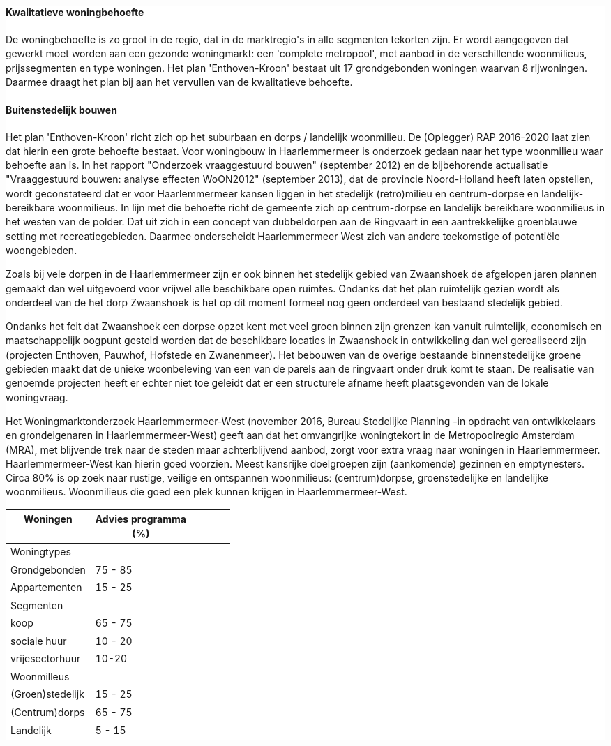 #### **Kwalitatieve woningbehoefte**

De woningbehoefte is zo groot in de regio, dat in de marktregio's in alle segmenten tekorten zijn. Er wordt aangegeven dat gewerkt moet worden aan een gezonde woningmarkt: een 'complete metropool', met aanbod in de verschillende woonmilieus, prijssegmenten en type woningen. Het plan 'Enthoven-Kroon' bestaat uit 17 grondgebonden woningen waarvan 8 rijwoningen. Daarmee draagt het plan bij aan het vervullen van de kwalitatieve behoefte.

#### **Buitenstedelijk bouwen**

Het plan 'Enthoven-Kroon' richt zich op het suburbaan en dorps / landelijk woonmilieu. De (Oplegger) RAP 2016-2020 laat zien dat hierin een grote behoefte bestaat. Voor woningbouw in Haarlemmermeer is onderzoek gedaan naar het type woonmilieu waar behoefte aan is. In het rapport "Onderzoek vraaggestuurd bouwen" (september 2012) en de bijbehorende actualisatie "Vraaggestuurd bouwen: analyse effecten WoON2012" (september 2013), dat de provincie Noord-Holland heeft laten opstellen, wordt geconstateerd dat er voor Haarlemmermeer kansen liggen in het stedelijk (retro)milieu en centrum-dorpse en landelijk-bereikbare woonmilieus. In lijn met die behoefte richt de gemeente zich op centrum-dorpse en landelijk bereikbare woonmilieus in het westen van de polder. Dat uit zich in een concept van dubbeldorpen aan de Ringvaart in een aantrekkelijke groenblauwe setting met recreatiegebieden. Daarmee onderscheidt Haarlemmermeer West zich van andere toekomstige of potentiële woongebieden.

Zoals bij vele dorpen in de Haarlemmermeer zijn er ook binnen het stedelijk gebied van Zwaanshoek de afgelopen jaren plannen gemaakt dan wel uitgevoerd voor vrijwel alle beschikbare open ruimtes. Ondanks dat het plan ruimtelijk gezien wordt als onderdeel van de het dorp Zwaanshoek is het op dit moment formeel nog geen onderdeel van bestaand stedelijk gebied.

Ondanks het feit dat Zwaanshoek een dorpse opzet kent met veel groen binnen zijn grenzen kan vanuit ruimtelijk, economisch en maatschappelijk oogpunt gesteld worden dat de beschikbare locaties in Zwaanshoek in ontwikkeling dan wel gerealiseerd zijn (projecten Enthoven, Pauwhof, Hofstede en Zwanenmeer). Het bebouwen van de overige bestaande binnenstedelijke groene gebieden maakt dat de unieke woonbeleving van een van de parels aan de ringvaart onder druk komt te staan. De realisatie van genoemde projecten heeft er echter niet toe geleidt dat er een structurele afname heeft plaatsgevonden van de lokale woningvraag.

Het Woningmarktonderzoek Haarlemmermeer-West (november 2016, Bureau Stedelijke Planning -in opdracht van ontwikkelaars en grondeigenaren in Haarlemmermeer-West) geeft aan dat het omvangrijke woningtekort in de Metropoolregio Amsterdam (MRA), met blijvende trek naar de steden maar achterblijvend aanbod, zorgt voor extra vraag naar woningen in Haarlemmermeer. Haarlemmermeer-West kan hierin goed voorzien. Meest kansrijke doelgroepen zijn (aankomende) gezinnen en emptynesters. Circa 80% is op zoek naar rustige, veilige en ontspannen woonmilieus: (centrum)dorpse, groenstedelijke en landelijke woonmilieus. Woonmilieus die goed een plek kunnen krijgen in Haarlemmermeer-West.

| Woningen         | Advies programma<br>(%) |  |  |  |  |
|------------------|-------------------------|--|--|--|--|
| Woningtypes      |                         |  |  |  |  |
| Grondgebonden    | 75 - 85                 |  |  |  |  |
| Appartementen    | 15 - 25                 |  |  |  |  |
| Segmenten        |                         |  |  |  |  |
| koop             | 65 - 75                 |  |  |  |  |
| sociale huur     | 10 - 20                 |  |  |  |  |
| vrijesectorhuur  | 10-20                   |  |  |  |  |
| Woonmilleus      |                         |  |  |  |  |
| (Groen)stedelijk | 15 - 25                 |  |  |  |  |
| (Centrum)dorps   | 65 - 75                 |  |  |  |  |
| Landelijk        | 5 - 15                  |  |  |  |  |
